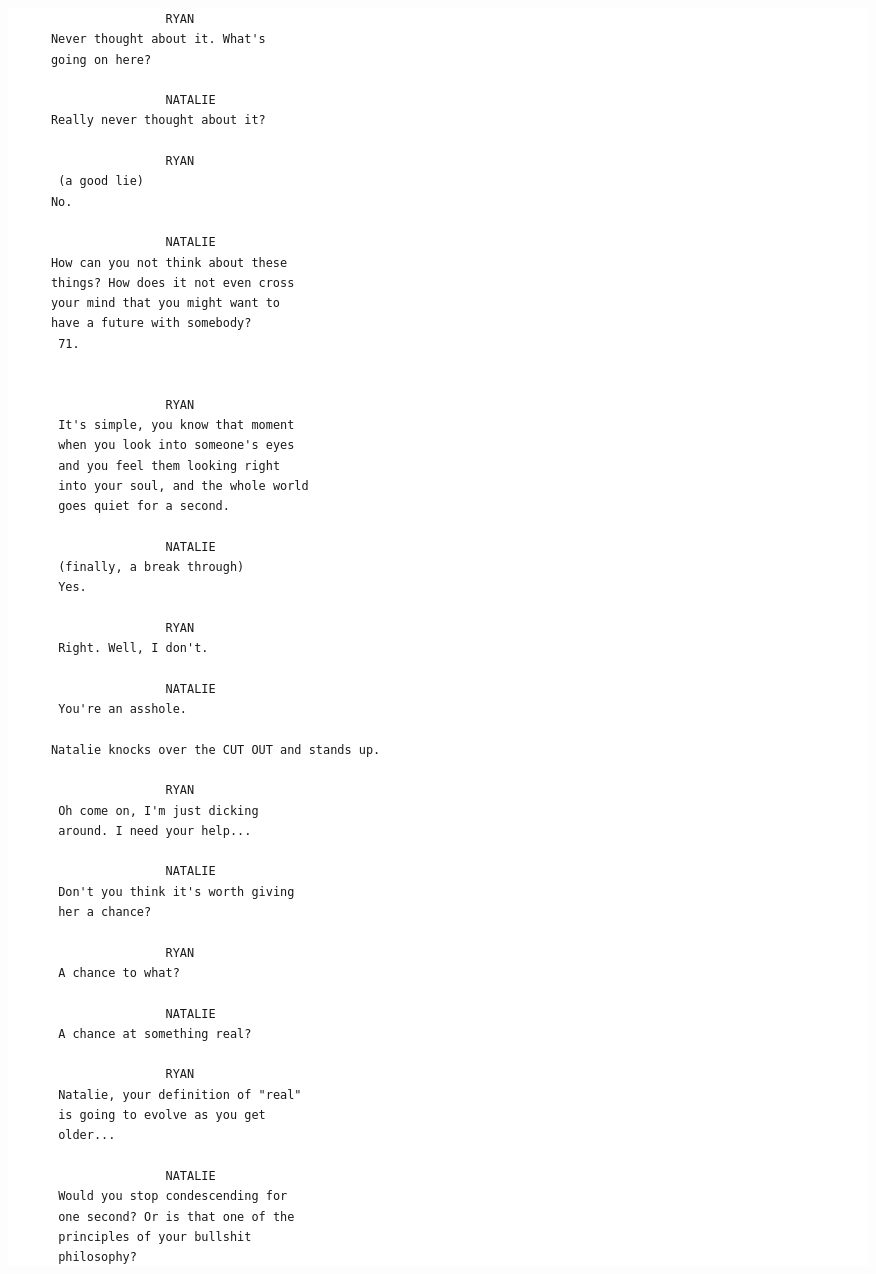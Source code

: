                           RYAN
          Never thought about it. What's
          going on here?
                         
                          NATALIE
          Really never thought about it?
                         
                          RYAN
           (a good lie)
          No.
                         
                          NATALIE
          How can you not think about these
          things? How does it not even cross
          your mind that you might want to
          have a future with somebody?
           71.
                         
                         
                          RYAN
           It's simple, you know that moment
           when you look into someone's eyes
           and you feel them looking right
           into your soul, and the whole world
           goes quiet for a second.
                         
                          NATALIE
           (finally, a break through)
           Yes.
                         
                          RYAN
           Right. Well, I don't.
                         
                          NATALIE
           You're an asshole.
                         
          Natalie knocks over the CUT OUT and stands up.
                         
                          RYAN
           Oh come on, I'm just dicking
           around. I need your help...
                         
                          NATALIE
           Don't you think it's worth giving
           her a chance?
                         
                          RYAN
           A chance to what?
                         
                          NATALIE
           A chance at something real?
                         
                          RYAN
           Natalie, your definition of "real"
           is going to evolve as you get
           older...
                         
                          NATALIE
           Would you stop condescending for
           one second? Or is that one of the
           principles of your bullshit
           philosophy?
                         
